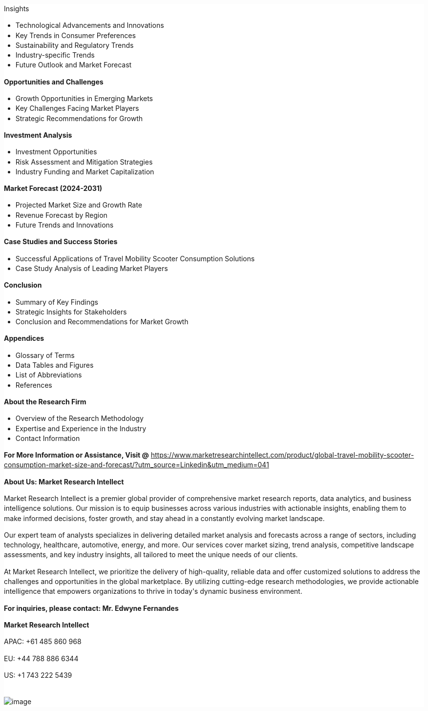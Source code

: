 Insights</strong></p><ul><li>Technological Advancements and Innovations</li><li>Key Trends in Consumer Preferences</li><li>Sustainability and Regulatory Trends</li><li>Industry-specific Trends</li><li>Future Outlook and Market Forecast</li></ul><p><strong>Opportunities and Challenges</strong></p><ul><li>Growth Opportunities in Emerging Markets</li><li>Key Challenges Facing Market Players</li><li>Strategic Recommendations for Growth</li></ul><p><strong>Investment Analysis</strong></p><ul><li>Investment Opportunities</li><li>Risk Assessment and Mitigation Strategies</li><li>Industry Funding and Market Capitalization</li></ul><p><strong>Market Forecast (2024-2031)</strong></p><ul><li>Projected Market Size and Growth Rate</li><li>Revenue Forecast by Region</li><li>Future Trends and Innovations</li></ul><p><strong>Case Studies and Success Stories</strong></p><ul><li>Successful Applications of Travel Mobility Scooter Consumption Solutions</li><li>Case Study Analysis of Leading Market Players</li></ul><p><strong>Conclusion</strong></p><ul><li>Summary of Key Findings</li><li>Strategic Insights for Stakeholders</li><li>Conclusion and Recommendations for Market Growth</li></ul><p><strong>Appendices</strong></p><ul><li>Glossary of Terms</li><li>Data Tables and Figures</li><li>List of Abbreviations</li><li>References</li></ul><p><strong>About the Research Firm</strong></p><ul><li>Overview of the Research Methodology</li><li>Expertise and Experience in the Industry</li><li>Contact Information</li></ul></div><div class="article-main__content" data-test-id="publishing-text-block"><p><span class="font-[700]"><strong>For More Information or Assistance, Visit @</strong>&nbsp;<a href="https://www.marketresearchintellect.com/product/global-travel-mobility-scooter-consumption-market-size-and-forecast/?utm_source=Linkedin&utm_medium=041">https://www.marketresearchintellect.com/product/global-travel-mobility-scooter-consumption-market-size-and-forecast/?utm_source=Linkedin&utm_medium=041</a></span></p><p><strong>About Us: Market Research Intellect</strong></p><p>Market Research Intellect is a premier global provider of comprehensive market research reports, data analytics, and business intelligence solutions. Our mission is to equip businesses across various industries with actionable insights, enabling them to make informed decisions, foster growth, and stay ahead in a constantly evolving market landscape.</p><p>Our expert team of analysts specializes in delivering detailed market analysis and forecasts across a range of sectors, including technology, healthcare, automotive, energy, and more. Our services cover market sizing, trend analysis, competitive landscape assessments, and key industry insights, all tailored to meet the unique needs of our clients.</p><p>At Market Research Intellect, we prioritize the delivery of high-quality, reliable data and offer customized solutions to address the challenges and opportunities in the global marketplace. By utilizing cutting-edge research methodologies, we provide actionable intelligence that empowers organizations to thrive in today's dynamic business environment.</p><p><strong>For inquiries, please contact: Mr. Edwyne Fernandes</strong></p><p><strong>Market Research Intellect</strong></p><p>APAC: +61 485 860 968</p><p>EU: +44 788 886 6344</p><p>US: +1 743 222 5439</p></div><div class="article-main__content" data-test-id="publishing-text-block">&nbsp;</div>
![image](https://github.com/user-attachments/assets/1e81184a-17ba-4f0a-baf6-fbe5252f5369)
